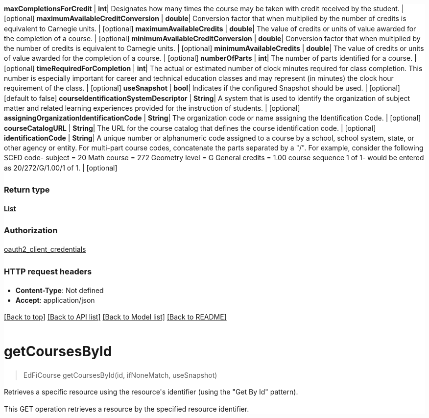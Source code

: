 **maxCompletionsForCredit** | **int**| Designates how many times the course may be taken with credit received by the student. | [optional] 
 **maximumAvailableCreditConversion** | **double**| Conversion factor that when multiplied by the number of credits is equivalent to Carnegie units. | [optional] 
 **maximumAvailableCredits** | **double**| The value of credits or units of value awarded for the completion of a course. | [optional] 
 **minimumAvailableCreditConversion** | **double**| Conversion factor that when multiplied by the number of credits is equivalent to Carnegie units. | [optional] 
 **minimumAvailableCredits** | **double**| The value of credits or units of value awarded for the completion of a course. | [optional] 
 **numberOfParts** | **int**| The number of parts identified for a course. | [optional] 
 **timeRequiredForCompletion** | **int**| The actual or estimated number of clock minutes required for class completion. This number is especially important for career and technical education classes and may represent (in minutes) the clock hour requirement of the class. | [optional] 
 **useSnapshot** | **bool**| Indicates if the configured Snapshot should be used. | [optional] [default to false]
 **courseIdentificationSystemDescriptor** | **String**| A system that is used to identify the organization of subject matter and related learning experiences provided for the instruction of students. | [optional] 
 **assigningOrganizationIdentificationCode** | **String**| The organization code or name assigning the Identification Code. | [optional] 
 **courseCatalogURL** | **String**| The URL for the course catalog that defines the course identification code. | [optional] 
 **identificationCode** | **String**| A unique number or alphanumeric code assigned to a course by a school, school system, state, or other agency or entity. For multi-part course codes, concatenate the parts separated by a \"/\". For example, consider the following SCED code-    subject = 20 Math    course = 272 Geometry    level = G General    credits = 1.00   course sequence 1 of 1- would be entered as 20/272/G/1.00/1 of 1. | [optional] 

### Return type

[**List<EdFiCourse>**](EdFiCourse.md)

### Authorization

[oauth2_client_credentials](../README.md#oauth2_client_credentials)

### HTTP request headers

 - **Content-Type**: Not defined
 - **Accept**: application/json

[[Back to top]](#) [[Back to API list]](../README.md#documentation-for-api-endpoints) [[Back to Model list]](../README.md#documentation-for-models) [[Back to README]](../README.md)

# **getCoursesById**
> EdFiCourse getCoursesById(id, ifNoneMatch, useSnapshot)

Retrieves a specific resource using the resource's identifier (using the \"Get By Id\" pattern).

This GET operation retrieves a resource by the specified resource identifier.
